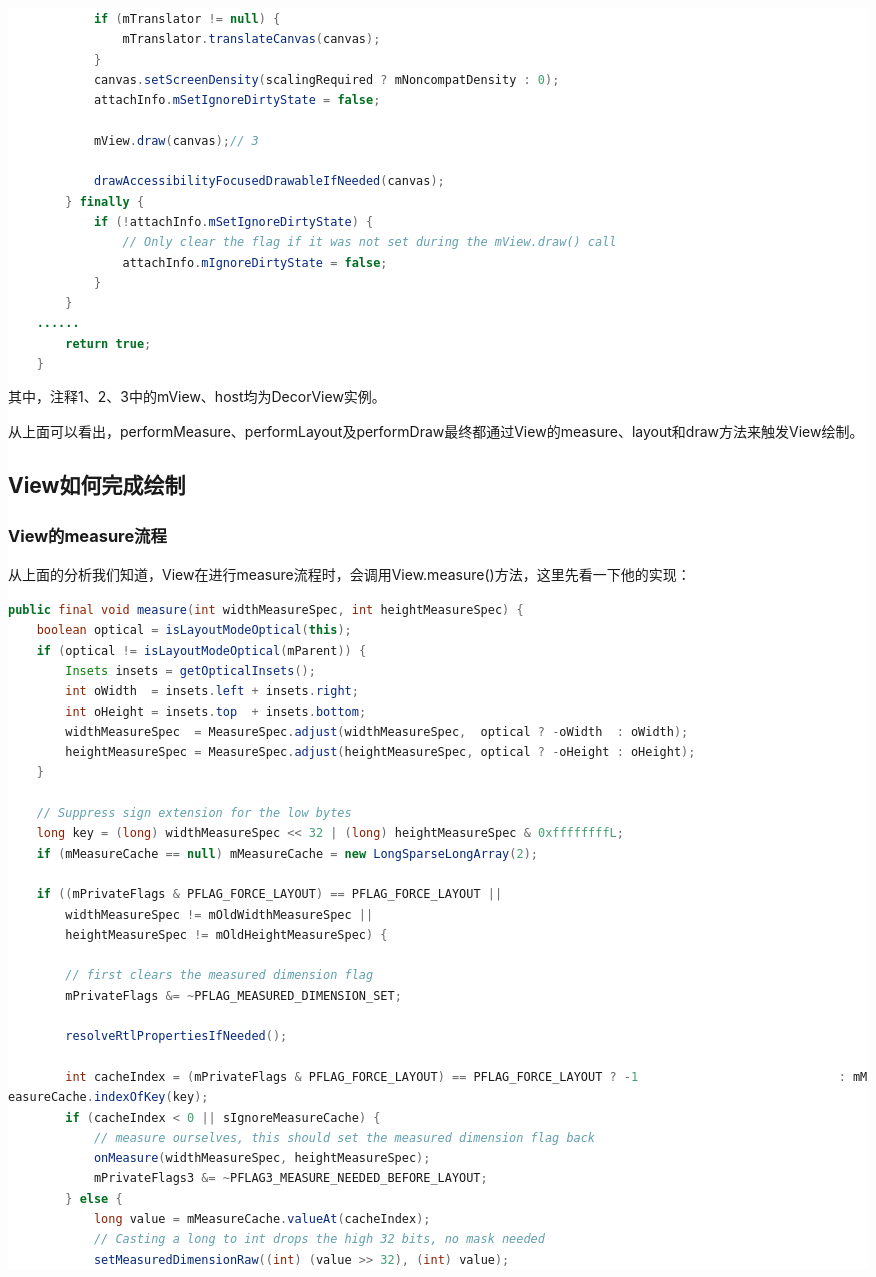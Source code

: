 ```java
            if (mTranslator != null) {
                mTranslator.translateCanvas(canvas);
            }
            canvas.setScreenDensity(scalingRequired ? mNoncompatDensity : 0);
            attachInfo.mSetIgnoreDirtyState = false;

            mView.draw(canvas);// 3

            drawAccessibilityFocusedDrawableIfNeeded(canvas);
        } finally {
            if (!attachInfo.mSetIgnoreDirtyState) {
                // Only clear the flag if it was not set during the mView.draw() call
                attachInfo.mIgnoreDirtyState = false;
            }
        }
    ......
        return true;
    }
```

其中，注释1、2、3中的mView、host均为DecorView实例。

从上面可以看出，performMeasure、performLayout及performDraw最终都通过View的measure、layout和draw方法来触发View绘制。

##  View如何完成绘制

### View的measure流程

从上面的分析我们知道，View在进行measure流程时，会调用View.measure()方法，这里先看一下他的实现：

```java
public final void measure(int widthMeasureSpec, int heightMeasureSpec) {
    boolean optical = isLayoutModeOptical(this);
    if (optical != isLayoutModeOptical(mParent)) {
        Insets insets = getOpticalInsets();
        int oWidth  = insets.left + insets.right;
        int oHeight = insets.top  + insets.bottom;
        widthMeasureSpec  = MeasureSpec.adjust(widthMeasureSpec,  optical ? -oWidth  : oWidth);
        heightMeasureSpec = MeasureSpec.adjust(heightMeasureSpec, optical ? -oHeight : oHeight);
    }

    // Suppress sign extension for the low bytes
    long key = (long) widthMeasureSpec << 32 | (long) heightMeasureSpec & 0xffffffffL;
    if (mMeasureCache == null) mMeasureCache = new LongSparseLongArray(2);

    if ((mPrivateFlags & PFLAG_FORCE_LAYOUT) == PFLAG_FORCE_LAYOUT ||
        widthMeasureSpec != mOldWidthMeasureSpec ||
        heightMeasureSpec != mOldHeightMeasureSpec) {

        // first clears the measured dimension flag
        mPrivateFlags &= ~PFLAG_MEASURED_DIMENSION_SET;

        resolveRtlPropertiesIfNeeded();

        int cacheIndex = (mPrivateFlags & PFLAG_FORCE_LAYOUT) == PFLAG_FORCE_LAYOUT ? -1 							: mMeasureCache.indexOfKey(key);
        if (cacheIndex < 0 || sIgnoreMeasureCache) {
            // measure ourselves, this should set the measured dimension flag back
            onMeasure(widthMeasureSpec, heightMeasureSpec);
            mPrivateFlags3 &= ~PFLAG3_MEASURE_NEEDED_BEFORE_LAYOUT;
        } else {
            long value = mMeasureCache.valueAt(cacheIndex);
            // Casting a long to int drops the high 32 bits, no mask needed
            setMeasuredDimensionRaw((int) (value >> 32), (int) value);
```